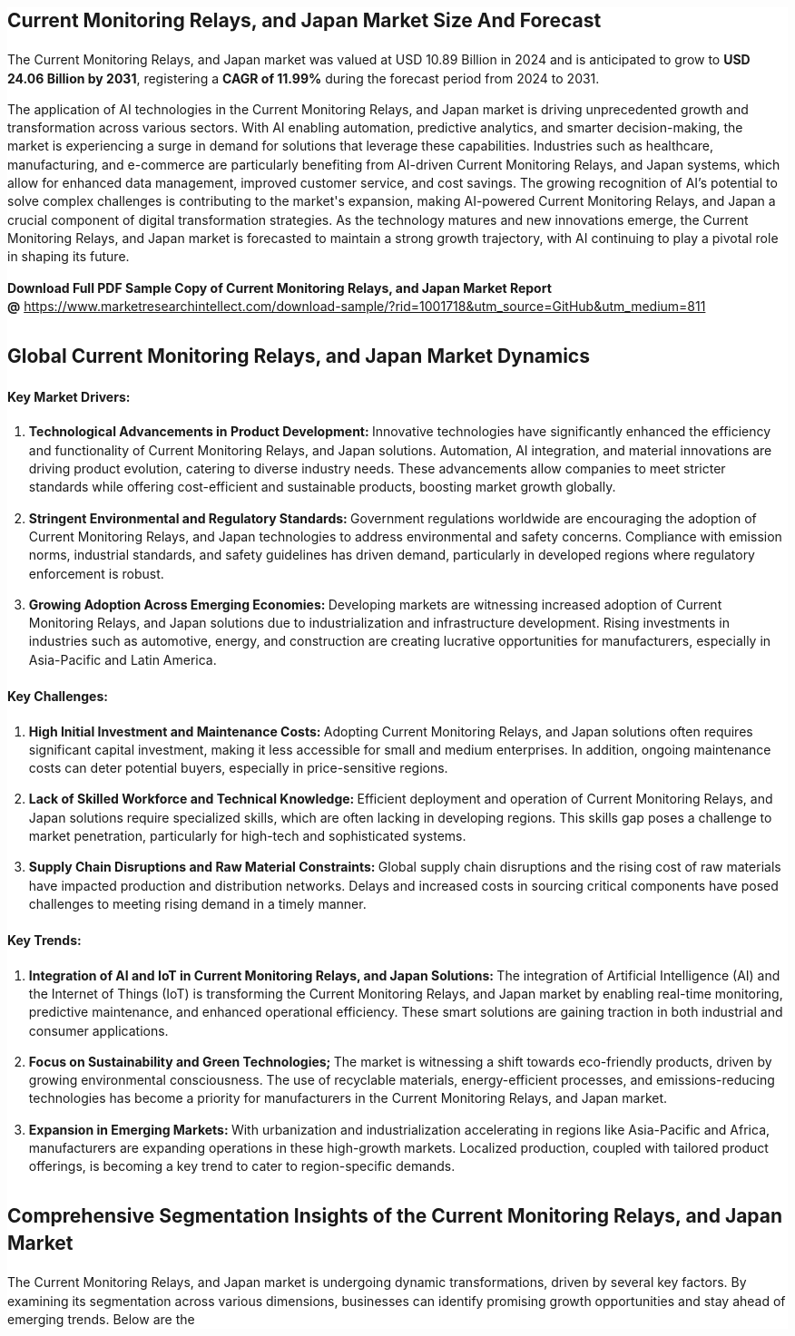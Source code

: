 <h2>Current Monitoring Relays, and Japan Market Size And Forecast</h2><p>The Current Monitoring Relays, and Japan market was valued at USD 10.89 Billion in 2024 and is anticipated to grow to <strong>USD 24.06 Billion by 2031</strong>, registering a <strong>CAGR of 11.99%</strong> during the forecast period from 2024 to 2031.</p><p>The application of AI technologies in the Current Monitoring Relays, and Japan market is driving unprecedented growth and transformation across various sectors. With AI enabling automation, predictive analytics, and smarter decision-making, the market is experiencing a surge in demand for solutions that leverage these capabilities. Industries such as healthcare, manufacturing, and e-commerce are particularly benefiting from AI-driven Current Monitoring Relays, and Japan systems, which allow for enhanced data management, improved customer service, and cost savings. The growing recognition of AI’s potential to solve complex challenges is contributing to the market's expansion, making AI-powered Current Monitoring Relays, and Japan a crucial component of digital transformation strategies. As the technology matures and new innovations emerge, the Current Monitoring Relays, and Japan market is forecasted to maintain a strong growth trajectory, with AI continuing to play a pivotal role in shaping its future.</p><p><strong>Download Full PDF Sample Copy of Current Monitoring Relays, and Japan Market Report @</strong>&nbsp;<a href="https://www.marketresearchintellect.com/download-sample/?rid=1001718&amp;utm_source=GitHub&amp;utm_medium=811">https://www.marketresearchintellect.com/download-sample/?rid=1001718&amp;utm_source=GitHub&amp;utm_medium=811</a></p><h2>Global Current Monitoring Relays, and Japan Market Dynamics</h2><h4><strong>Key Market Drivers:</strong></h4><ol><li><p><strong>Technological Advancements in Product Development:&nbsp;</strong>Innovative technologies have significantly enhanced the efficiency and functionality of Current Monitoring Relays, and Japan solutions. Automation, AI integration, and material innovations are driving product evolution, catering to diverse industry needs. These advancements allow companies to meet stricter standards while offering cost-efficient and sustainable products, boosting market growth globally.</p></li><li><p><strong>Stringent Environmental and Regulatory Standards:&nbsp;</strong>Government regulations worldwide are encouraging the adoption of Current Monitoring Relays, and Japan technologies to address environmental and safety concerns. Compliance with emission norms, industrial standards, and safety guidelines has driven demand, particularly in developed regions where regulatory enforcement is robust.</p></li><li><p><strong>Growing Adoption Across Emerging Economies:&nbsp;</strong>Developing markets are witnessing increased adoption of Current Monitoring Relays, and Japan solutions due to industrialization and infrastructure development. Rising investments in industries such as automotive, energy, and construction are creating lucrative opportunities for manufacturers, especially in Asia-Pacific and Latin America.</p></li></ol><h4><strong>Key Challenges:</strong></h4><ol><li><p><strong>High Initial Investment and Maintenance Costs:&nbsp;</strong>Adopting Current Monitoring Relays, and Japan solutions often requires significant capital investment, making it less accessible for small and medium enterprises. In addition, ongoing maintenance costs can deter potential buyers, especially in price-sensitive regions.</p></li><li><p><strong>Lack of Skilled Workforce and Technical Knowledge:&nbsp;</strong>Efficient deployment and operation of Current Monitoring Relays, and Japan solutions require specialized skills, which are often lacking in developing regions. This skills gap poses a challenge to market penetration, particularly for high-tech and sophisticated systems.</p></li><li><p><strong>Supply Chain Disruptions and Raw Material Constraints:&nbsp;</strong>Global supply chain disruptions and the rising cost of raw materials have impacted production and distribution networks. Delays and increased costs in sourcing critical components have posed challenges to meeting rising demand in a timely manner.</p></li></ol><h4><strong>Key Trends:</strong></h4><ol><li><p><strong>Integration of AI and IoT in Current Monitoring Relays, and Japan Solutions:&nbsp;</strong>The integration of Artificial Intelligence (AI) and the Internet of Things (IoT) is transforming the Current Monitoring Relays, and Japan market by enabling real-time monitoring, predictive maintenance, and enhanced operational efficiency. These smart solutions are gaining traction in both industrial and consumer applications.</p></li><li><p><strong>Focus on Sustainability and Green Technologies;&nbsp;</strong>The market is witnessing a shift towards eco-friendly products, driven by growing environmental consciousness. The use of recyclable materials, energy-efficient processes, and emissions-reducing technologies has become a priority for manufacturers in the Current Monitoring Relays, and Japan market.</p></li><li><p><strong>Expansion in Emerging Markets:&nbsp;</strong>With urbanization and industrialization accelerating in regions like Asia-Pacific and Africa, manufacturers are expanding operations in these high-growth markets. Localized production, coupled with tailored product offerings, is becoming a key trend to cater to region-specific demands.</p></li></ol><div class="article-main__content" data-test-id="publishing-text-block"><h2>Comprehensive Segmentation Insights of the Current Monitoring Relays, and Japan Market</h2><p>The Current Monitoring Relays, and Japan market is undergoing dynamic transformations, driven by several key factors. By examining its segmentation across various dimensions, businesses can identify promising growth opportunities and stay ahead of emerging trends. Below are the